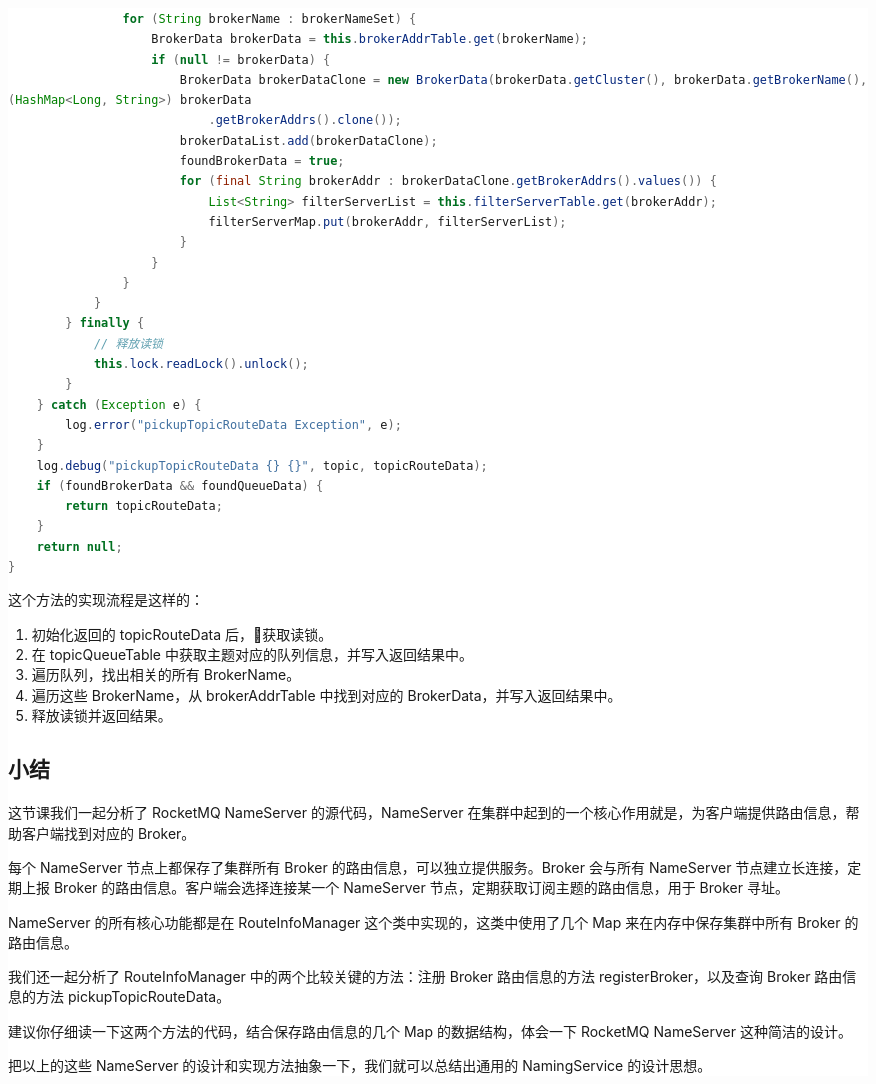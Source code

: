 ```java
                for (String brokerName : brokerNameSet) {
                    BrokerData brokerData = this.brokerAddrTable.get(brokerName);
                    if (null != brokerData) {
                        BrokerData brokerDataClone = new BrokerData(brokerData.getCluster(), brokerData.getBrokerName(), (HashMap<Long, String>) brokerData
                            .getBrokerAddrs().clone());
                        brokerDataList.add(brokerDataClone);
                        foundBrokerData = true;
                        for (final String brokerAddr : brokerDataClone.getBrokerAddrs().values()) {
                            List<String> filterServerList = this.filterServerTable.get(brokerAddr);
                            filterServerMap.put(brokerAddr, filterServerList);
                        }
                    }
                }
            }
        } finally {
            // 释放读锁
            this.lock.readLock().unlock();
        }
    } catch (Exception e) {
        log.error("pickupTopicRouteData Exception", e);
    }
    log.debug("pickupTopicRouteData {} {}", topic, topicRouteData);
    if (foundBrokerData && foundQueueData) {
        return topicRouteData;
    }
    return null;
}
```

这个方法的实现流程是这样的：

1. 初始化返回的 topicRouteData 后，获取读锁。
1. 在 topicQueueTable 中获取主题对应的队列信息，并写入返回结果中。
1. 遍历队列，找出相关的所有 BrokerName。
1. 遍历这些 BrokerName，从 brokerAddrTable 中找到对应的 BrokerData，并写入返回结果中。
1. 释放读锁并返回结果。

## 小结

这节课我们一起分析了 RocketMQ NameServer 的源代码，NameServer 在集群中起到的一个核心作用就是，为客户端提供路由信息，帮助客户端找到对应的 Broker。

每个 NameServer 节点上都保存了集群所有 Broker 的路由信息，可以独立提供服务。Broker 会与所有 NameServer 节点建立长连接，定期上报 Broker 的路由信息。客户端会选择连接某一个 NameServer 节点，定期获取订阅主题的路由信息，用于 Broker 寻址。

NameServer 的所有核心功能都是在 RouteInfoManager 这个类中实现的，这类中使用了几个 Map 来在内存中保存集群中所有 Broker 的路由信息。

我们还一起分析了 RouteInfoManager 中的两个比较关键的方法：注册 Broker 路由信息的方法 registerBroker，以及查询 Broker 路由信息的方法 pickupTopicRouteData。

建议你仔细读一下这两个方法的代码，结合保存路由信息的几个 Map 的数据结构，体会一下 RocketMQ NameServer 这种简洁的设计。

把以上的这些 NameServer 的设计和实现方法抽象一下，我们就可以总结出通用的 NamingService 的设计思想。
